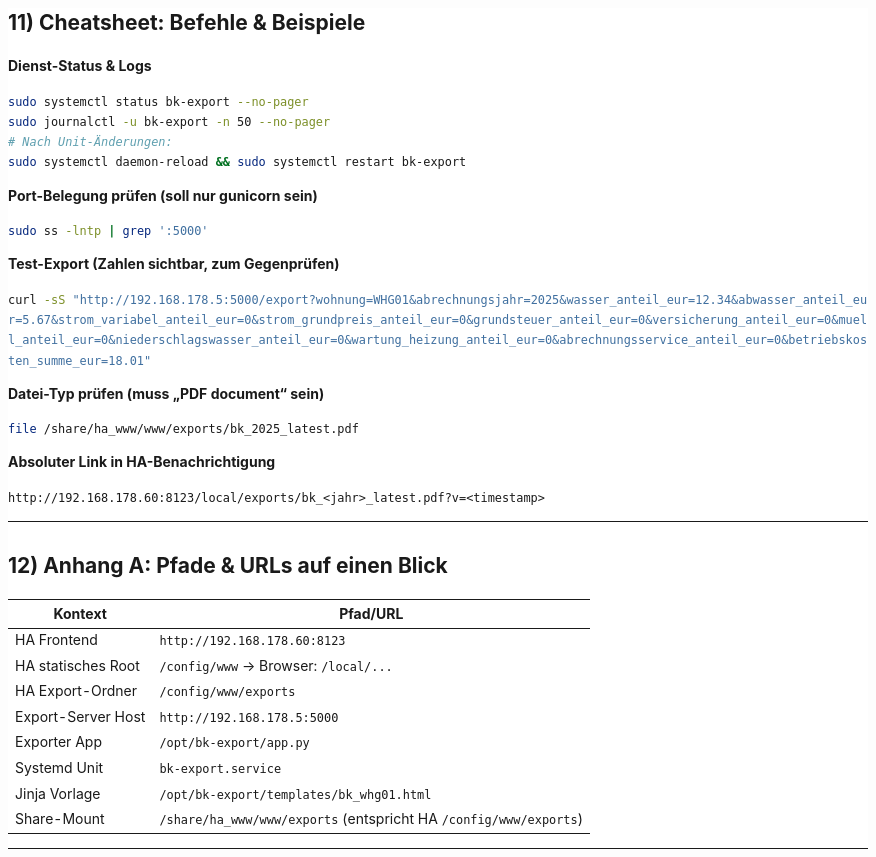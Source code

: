 
## 11) Cheatsheet: Befehle & Beispiele

**Dienst-Status & Logs**
```bash
sudo systemctl status bk-export --no-pager
sudo journalctl -u bk-export -n 50 --no-pager
# Nach Unit-Änderungen:
sudo systemctl daemon-reload && sudo systemctl restart bk-export
```

**Port-Belegung prüfen (soll nur gunicorn sein)**
```bash
sudo ss -lntp | grep ':5000'
```

**Test-Export (Zahlen sichtbar, zum Gegenprüfen)**
```bash
curl -sS "http://192.168.178.5:5000/export?wohnung=WHG01&abrechnungsjahr=2025&wasser_anteil_eur=12.34&abwasser_anteil_eur=5.67&strom_variabel_anteil_eur=0&strom_grundpreis_anteil_eur=0&grundsteuer_anteil_eur=0&versicherung_anteil_eur=0&muell_anteil_eur=0&niederschlagswasser_anteil_eur=0&wartung_heizung_anteil_eur=0&abrechnungsservice_anteil_eur=0&betriebskosten_summe_eur=18.01"
```

**Datei-Typ prüfen (muss „PDF document“ sein)**
```bash
file /share/ha_www/www/exports/bk_2025_latest.pdf
```

**Absoluter Link in HA-Benachrichtigung**
```text
http://192.168.178.60:8123/local/exports/bk_<jahr>_latest.pdf?v=<timestamp>
```

---

## 12) Anhang A: Pfade & URLs auf einen Blick

| Kontext            | Pfad/URL |
|--------------------|---------|
| HA Frontend        | `http://192.168.178.60:8123` |
| HA statisches Root | `/config/www` → Browser: `/local/...` |
| HA Export-Ordner   | `/config/www/exports` |
| Export-Server Host | `http://192.168.178.5:5000` |
| Exporter App       | `/opt/bk-export/app.py` |
| Systemd Unit       | `bk-export.service` |
| Jinja Vorlage      | `/opt/bk-export/templates/bk_whg01.html` |
| Share-Mount        | `/share/ha_www/www/exports` (entspricht HA `/config/www/exports`)|

---
